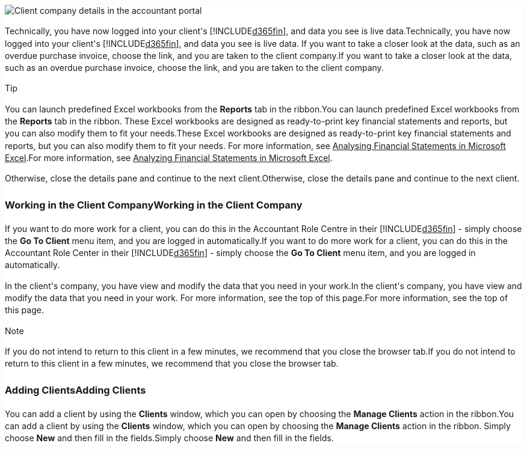 ![Client company details in the accountant portal](./media/finance-accounting/accountant-company-details.png)

<span data-ttu-id="f69cd-154">Technically, you have now logged into your client's [!INCLUDE[d365fin](includes/d365fin_md.md)], and data you see is live data.</span><span class="sxs-lookup"><span data-stu-id="f69cd-154">Technically, you have now logged into your client's [!INCLUDE[d365fin](includes/d365fin_md.md)], and data you see is live data.</span></span> <span data-ttu-id="f69cd-155">If you want to take a closer look at the data, such as an overdue purchase invoice, choose the link, and you are taken to the client company.</span><span class="sxs-lookup"><span data-stu-id="f69cd-155">If you want to take a closer look at the data, such as an overdue purchase invoice, choose the link, and you are taken to the client company.</span></span>  

> [!TIP]  
>  <span data-ttu-id="f69cd-156">You can launch predefined Excel workbooks from the **Reports** tab in the ribbon.</span><span class="sxs-lookup"><span data-stu-id="f69cd-156">You can launch predefined Excel workbooks from the **Reports** tab in the ribbon.</span></span> <span data-ttu-id="f69cd-157">These Excel workbooks are designed as ready-to-print key financial statements and reports, but you can also modify them to fit your needs.</span><span class="sxs-lookup"><span data-stu-id="f69cd-157">These Excel workbooks are designed as ready-to-print key financial statements and reports, but you can also modify them to fit your needs.</span></span> <span data-ttu-id="f69cd-158">For more information, see [Analysing Financial Statements in Microsoft Excel](finance-analyze-excel.md).</span><span class="sxs-lookup"><span data-stu-id="f69cd-158">For more information, see [Analyzing Financial Statements in Microsoft Excel](finance-analyze-excel.md).</span></span>  

<span data-ttu-id="f69cd-159">Otherwise, close the details pane and continue to the next client.</span><span class="sxs-lookup"><span data-stu-id="f69cd-159">Otherwise, close the details pane and continue to the next client.</span></span>  

### <a name="working-in-the-client-company"></a><span data-ttu-id="f69cd-160">Working in the Client Company</span><span class="sxs-lookup"><span data-stu-id="f69cd-160">Working in the Client Company</span></span>
<span data-ttu-id="f69cd-161">If you want to do more work for a client, you can do this in the Accountant Role Centre in their [!INCLUDE[d365fin](includes/d365fin_md.md)] - simply choose the **Go To Client** menu item, and you are logged in automatically.</span><span class="sxs-lookup"><span data-stu-id="f69cd-161">If you want to do more work for a client, you can do this in the Accountant Role Center in their [!INCLUDE[d365fin](includes/d365fin_md.md)] - simply choose the **Go To Client** menu item, and you are logged in automatically.</span></span>  

<span data-ttu-id="f69cd-162">In the client's company, you have view and modify the data that you need in your work.</span><span class="sxs-lookup"><span data-stu-id="f69cd-162">In the client's company, you have view and modify the data that you need in your work.</span></span> <span data-ttu-id="f69cd-163">For more information, see the top of this page.</span><span class="sxs-lookup"><span data-stu-id="f69cd-163">For more information, see the top of this page.</span></span>

> [!NOTE]  
>  <span data-ttu-id="f69cd-164">If you do not intend to return to this client in a few minutes, we recommend that you close the browser tab.</span><span class="sxs-lookup"><span data-stu-id="f69cd-164">If you do not intend to return to this client in a few minutes, we recommend that you close the browser tab.</span></span>  

### <a name="adding-clients"></a><span data-ttu-id="f69cd-165">Adding Clients</span><span class="sxs-lookup"><span data-stu-id="f69cd-165">Adding Clients</span></span>
<span data-ttu-id="f69cd-166">You can add a client by using the **Clients** window, which you can open by choosing the **Manage Clients** action in the ribbon.</span><span class="sxs-lookup"><span data-stu-id="f69cd-166">You can add a client by using the **Clients** window, which you can open by choosing the **Manage Clients** action in the ribbon.</span></span> <span data-ttu-id="f69cd-167">Simply choose **New** and then fill in the fields.</span><span class="sxs-lookup"><span data-stu-id="f69cd-167">Simply choose **New** and then fill in the fields.</span></span>  
